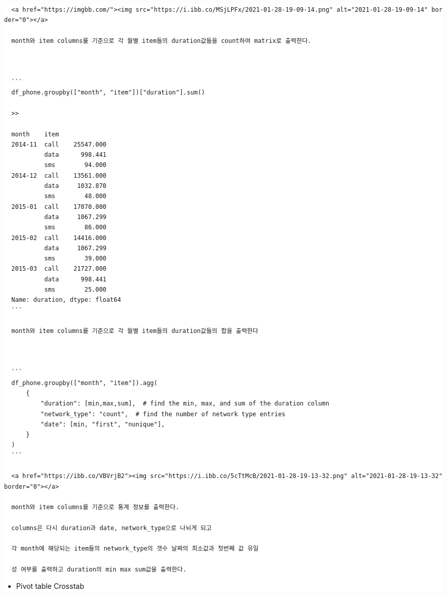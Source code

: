       <a href="https://imgbb.com/"><img src="https://i.ibb.co/MSjLPFx/2021-01-28-19-09-14.png" alt="2021-01-28-19-09-14" border="0"></a>

      month와 item columns를 기준으로 각 월별 item들의 duration값들을 count하여 matrix로 출력한다.

      

      ```
      df_phone.groupby(["month", "item"])["duration"].sum()
      
      >>
      
      month    item
      2014-11  call    25547.000
               data      998.441
               sms        94.000
      2014-12  call    13561.000
               data     1032.870
               sms        48.000
      2015-01  call    17070.000
               data     1067.299
               sms        86.000
      2015-02  call    14416.000
               data     1067.299
               sms        39.000
      2015-03  call    21727.000
               data      998.441
               sms        25.000
      Name: duration, dtype: float64
      ```

      month와 item columns를 기준으로 각 월별 item들의 duration값들의 합을 출력한다

      

      ```
      df_phone.groupby(["month", "item"]).agg(
          {
              "duration": [min,max,sum],  # find the min, max, and sum of the duration column
              "network_type": "count",  # find the number of network type entries
              "date": [min, "first", "nunique"],
          }
      ) 
      ```

      <a href="https://ibb.co/VBVrjB2"><img src="https://i.ibb.co/5cTtMcB/2021-01-28-19-13-32.png" alt="2021-01-28-19-13-32" border="0"></a>

      month와 item columns를 기준으로 통계 정보를 출력한다.

      columns은 다시 duration과 date, network_type으로 나뉘게 되고

      각 month에 해당되는 item들의 network_type의 갯수 날짜의 최소값과 첫번째 값 유일

      성 여부를 출력하고 duration의 min max sum값을 출력한다.

  

- Pivot table Crosstab
